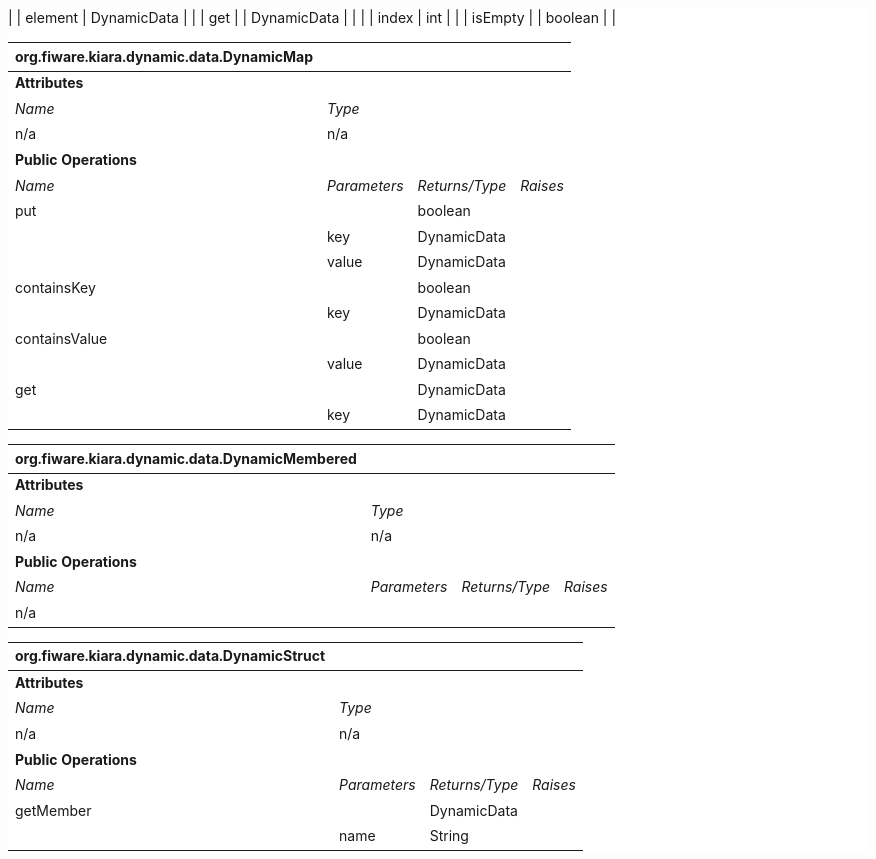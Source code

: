 |               | element          | DynamicData                    |         |
| get           |                  | DynamicData                    |         |
|               | index            | int                            |         |
| isEmpty       |                  | boolean                        |         |


| **org.fiware.kiara.dynamic.data.DynamicMap**                             ||||
|-----------------------------------------------------------------------|-|-|-|
| **Attributes**                                                           ||||
| _Name_        | _Type_           |                                |         |
| n/a           | n/a              |                                |         |
| **Public Operations**                                                    ||||
| _Name_        | _Parameters_     | _Returns/Type_                 | _Raises_|
| put           |                  | boolean                        |         |
|               | key              | DynamicData                    |         |
|               | value            | DynamicData                    |         |
| containsKey   |                  | boolean                        |         |
|               | key              | DynamicData                    |         |
| containsValue |                  | boolean                        |         |
|               | value            | DynamicData                    |         |
| get           |                  | DynamicData                    |         |
|               | key              | DynamicData                    |         |

| **org.fiware.kiara.dynamic.data.DynamicMembered**                        ||||
|-----------------------------------------------------------------------|-|-|-|
| **Attributes**                                                           ||||
| _Name_              | _Type_            |                         |         |
| n/a                 | n/a               |                         |         |
| **Public Operations**                                                    ||||
| _Name_              | _Parameters_      | _Returns/Type_          | _Raises_|
| n/a                   |                   |                         |         |


| **org.fiware.kiara.dynamic.data.DynamicStruct**                          ||||
|-----------------------------------------------------------------------|-|-|-|
| **Attributes**                                                           ||||
| _Name_        | _Type_           |                                |         |
| n/a           | n/a              |                                |         |
| **Public Operations**                                                    ||||
| _Name_        | _Parameters_     | _Returns/Type_                 | _Raises_|
| getMember     |                  | DynamicData                    |         |
|               | name             | String                         |         |
